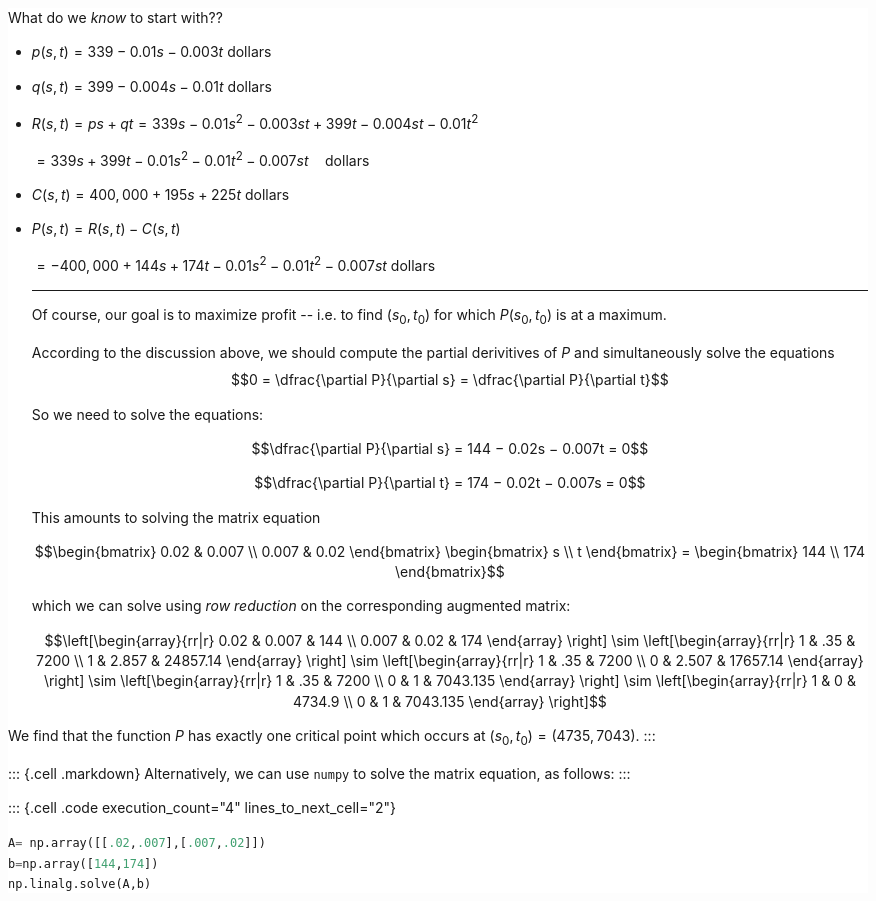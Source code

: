 What do we *know* to start with??

-   $p(s,t) = 339 − 0.01s − 0.003t$ dollars

-   $q(s,t) = 399 − 0.004s − 0.01t$ dollars

-   $R(s,t) = ps + qt = 339s − 0.01s^2 − 0.003st + 399t − 0.004st − 0.01t^2$

    $= 339s + 399t − 0.01s^2 − 0.01t^2 − 0.007st \quad \text{dollars}$

-   $C(s,t) = 400, 000 + 195s + 225t$ dollars

-   $P(s,t) = R(s,t) - C(s,t)$

    $= −400, 000 + 144s + 174t − 0.01s^2 − 0.01t^2 − 0.007st$ dollars

    ------------------------------------------------------------------------

    Of course, our goal is to maximize profit \-- i.e. to find
    $(s_0,t_0)$ for which $P(s_0,t_0)$ is at a maximum.

    According to the discussion above, we should compute the partial
    derivitives of $P$ and simultaneously solve the equations
    $$0 = \dfrac{\partial P}{\partial s} = \dfrac{\partial P}{\partial t}$$

    So we need to solve the equations:

    $$\dfrac{\partial P}{\partial s} = 144 − 0.02s − 0.007t = 0$$

    $$\dfrac{\partial P}{\partial t} = 174 − 0.02t − 0.007s = 0$$

    This amounts to solving the matrix equation

    $$\begin{bmatrix} 0.02 & 0.007 \\ 0.007 & 0.02 \end{bmatrix} \begin{bmatrix} s \\ t \end{bmatrix}
      = \begin{bmatrix} 144 \\ 174 \end{bmatrix}$$

    which we can solve using *row reduction* on the corresponding
    augmented matrix:

    $$\left[\begin{array}{rr|r} 0.02 & 0.007 & 144 \\
                     0.007 & 0.02 & 174 \end{array} \right]
      \sim \left[\begin{array}{rr|r} 1 & .35 & 7200 \\
                     1 & 2.857 & 24857.14 \end{array} \right]
      \sim \left[\begin{array}{rr|r} 1 & .35 & 7200 \\
                     0 & 2.507 & 17657.14 \end{array} \right]
      \sim \left[\begin{array}{rr|r} 1 & .35 & 7200 \\
                     0 & 1 & 7043.135 \end{array} \right]
          \sim \left[\begin{array}{rr|r} 1 & 0 & 4734.9 \\
                     0 & 1 & 7043.135 \end{array} \right]$$

We find that the function $P$ has exactly one critical point which
occurs at $(s_0,t_0) = (4735,7043)$.
:::

::: {.cell .markdown}
Alternatively, we can use `numpy` to solve the matrix equation, as
follows:
:::

::: {.cell .code execution_count="4" lines_to_next_cell="2"}
``` python
A= np.array([[.02,.007],[.007,.02]])
b=np.array([144,174])
np.linalg.solve(A,b)
```
